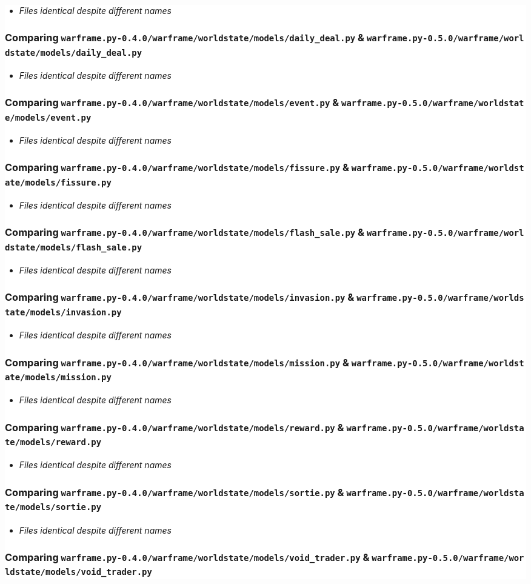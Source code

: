  * *Files identical despite different names*

### Comparing `warframe.py-0.4.0/warframe/worldstate/models/daily_deal.py` & `warframe.py-0.5.0/warframe/worldstate/models/daily_deal.py`

 * *Files identical despite different names*

### Comparing `warframe.py-0.4.0/warframe/worldstate/models/event.py` & `warframe.py-0.5.0/warframe/worldstate/models/event.py`

 * *Files identical despite different names*

### Comparing `warframe.py-0.4.0/warframe/worldstate/models/fissure.py` & `warframe.py-0.5.0/warframe/worldstate/models/fissure.py`

 * *Files identical despite different names*

### Comparing `warframe.py-0.4.0/warframe/worldstate/models/flash_sale.py` & `warframe.py-0.5.0/warframe/worldstate/models/flash_sale.py`

 * *Files identical despite different names*

### Comparing `warframe.py-0.4.0/warframe/worldstate/models/invasion.py` & `warframe.py-0.5.0/warframe/worldstate/models/invasion.py`

 * *Files identical despite different names*

### Comparing `warframe.py-0.4.0/warframe/worldstate/models/mission.py` & `warframe.py-0.5.0/warframe/worldstate/models/mission.py`

 * *Files identical despite different names*

### Comparing `warframe.py-0.4.0/warframe/worldstate/models/reward.py` & `warframe.py-0.5.0/warframe/worldstate/models/reward.py`

 * *Files identical despite different names*

### Comparing `warframe.py-0.4.0/warframe/worldstate/models/sortie.py` & `warframe.py-0.5.0/warframe/worldstate/models/sortie.py`

 * *Files identical despite different names*

### Comparing `warframe.py-0.4.0/warframe/worldstate/models/void_trader.py` & `warframe.py-0.5.0/warframe/worldstate/models/void_trader.py`
